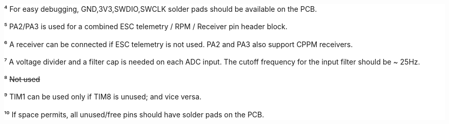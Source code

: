 ⁴ For easy debugging, GND,3V3,SWDIO,SWCLK solder pads should be available on the PCB.

⁵ PA2/PA3 is used for a combined ESC telemetry / RPM / Receiver pin header block.

⁶ A receiver can be connected if ESC telemetry is not used. PA2 and PA3 also support CPPM receivers.

⁷ A voltage divider and a filter cap is needed on each ADC input. The cutoff frequency for the input filter should be ~ 25Hz.

⁸ ~~Not used~~

⁹ TIM1 can be used only if TIM8 is unused; and vice versa.

¹⁰ If space permits, all unused/free pins should have solder pads on the PCB.
